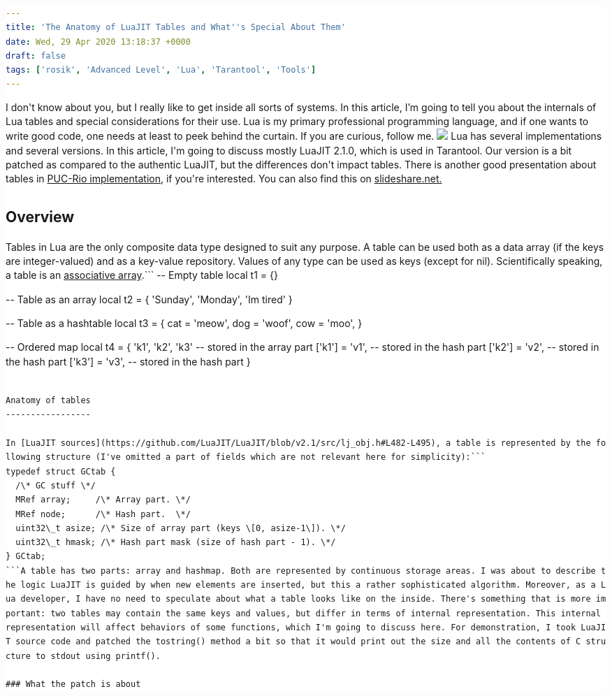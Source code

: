 ```yaml
---
title: 'The Anatomy of LuaJIT Tables and What''s Special About Them'
date: Wed, 29 Apr 2020 13:18:37 +0000
draft: false
tags: ['rosik', 'Advanced Level', 'Lua', 'Tarantool', 'Tools']
---
```


I don't know about you, but I really like to get inside all sorts of systems. In this article, I’m going to tell you about the internals of Lua tables and special considerations for their use. Lua is my primary professional programming language, and if one wants to write good code, one needs at least to peek behind the curtain. If you are curious, follow me. ![](https://www.percona.com/community-blog/wp-content/uploads/2020/04/xeyzb9g_fodczvifb-xym4-qdwa.png) Lua has several implementations and several versions. In this article, I'm going to discuss mostly LuaJIT 2.1.0, which is used in Tarantool. Our version is a bit patched as compared to the authentic LuaJIT, but the differences don't impact tables. There is another good presentation about tables in [PUC-Rio implementation](https://yszheda.github.io/lua-table-talk/), if you're interested. You can also find this on [slideshare.net.](https://www.slideshare.net/ShuaiYuan/the-basics-and-design-of-lua-table)

Overview
--------

Tables in Lua are the only composite data type designed to suit any purpose. A table can be used both as a data array (if the keys are integer-valued) and as a key-value repository. Values of any type can be used as keys (except for nil). Scientifically speaking, a table is an [associative array](https://www.lua.org/pil/2.5.html).```
\-- Empty table
local t1 = {}

-- Table as an array
local t2 = { 'Sunday', 'Monday', 'Im tired' }

-- Table as a hashtable
local t3 = {
    cat = 'meow',
    dog = 'woof',
    cow = 'moo',
}

-- Ordered map
local t4 = {
    'k1', 'k2', 'k3' -- stored in the array part
    \['k1'\] = 'v1',   -- stored in the hash part
    \['k2'\] = 'v2',   -- stored in the hash part
    \['k3'\] = 'v3',   -- stored in the hash part
}
```

Anatomy of tables
-----------------

In [LuaJIT sources](https://github.com/LuaJIT/LuaJIT/blob/v2.1/src/lj_obj.h#L482-L495), a table is represented by the following structure (I've omitted a part of fields which are not relevant here for simplicity):```
typedef struct GCtab {
  /\* GC stuff \*/
  MRef array;     /\* Array part. \*/
  MRef node;      /\* Hash part.  \*/
  uint32\_t asize; /\* Size of array part (keys \[0, asize-1\]). \*/
  uint32\_t hmask; /\* Hash part mask (size of hash part - 1). \*/
} GCtab;
```A table has two parts: array and hashmap. Both are represented by continuous storage areas. I was about to describe the logic LuaJIT is guided by when new elements are inserted, but this a rather sophisticated algorithm. Moreover, as a Lua developer, I have no need to speculate about what a table looks like on the inside. There's something that is more important: two tables may contain the same keys and values, but differ in terms of internal representation. This internal representation will affect behaviors of some functions, which I'm going to discuss here. For demonstration, I took LuaJIT source code and patched the tostring() method a bit so that it would print out the size and all the contents of C structure to stdout using printf().

### What the patch is about

```